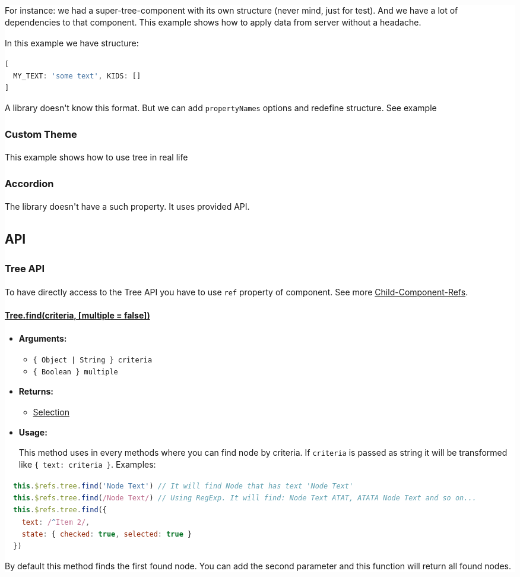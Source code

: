 For instance: we had a super-tree-component with its own structure (never mind, just for test). And we have a lot of dependencies to that component. This example shows how to apply data from server without a headache.

In this example we have structure:
```javascript
[
  MY_TEXT: 'some text', KIDS: []
]
```

A library doesn't know this format. But we can add `propertyNames` options and redefine structure. See example


<iframe width="100%" height="500" src="//jsfiddle.net/amsik/y7190jkd/embedded/result,html/dark/" allowpaymentrequest allowfullscreen="allowfullscreen" frameborder="0"></iframe>


### Custom Theme

This example shows how to use tree in real life

<iframe width="100%" height="500" src="//jsfiddle.net/amsik/qka5pxdm/embedded/result,js,html,css/dark/" allowpaymentrequest allowfullscreen="allowfullscreen" frameborder="0"></iframe>

### Accordion

The library doesn't have a such property. It uses provided API.

<iframe width="100%" height="500" src="//jsfiddle.net/amsik/p8mqhng2/embedded/result,html/dark/" allowpaymentrequest allowfullscreen="allowfullscreen" frameborder="0"></iframe>


## API



### Tree API

To have directly access to the Tree API you have to use `ref` property of component. See more [Child-Component-Refs](https://vuejs.org/v2/guide/components.html#Child-Component-Refs).

#### [Tree.find(criteria, [multiple = false])](#Tree-find-criteria-multiple-false)

- **Arguments:**
  - `{ Object | String } criteria`
  - `{ Boolean } multiple`

- **Returns:**
  - [Selection](#Selection-API)

- **Usage:**

  This method uses in every methods where you can find node by criteria. If `criteria` is passed as string it will be transformed like `{ text: criteria }`.
  Examples:
```javascript
  this.$refs.tree.find('Node Text') // It will find Node that has text 'Node Text'
  this.$refs.tree.find(/Node Text/) // Using RegExp. It will find: Node Text ATAT, ATATA Node Text and so on...
  this.$refs.tree.find({
    text: /^Item 2/,
    state: { checked: true, selected: true }
  })
```
By default this method finds the first found node. You can add the second parameter and this function will return all found nodes. 
